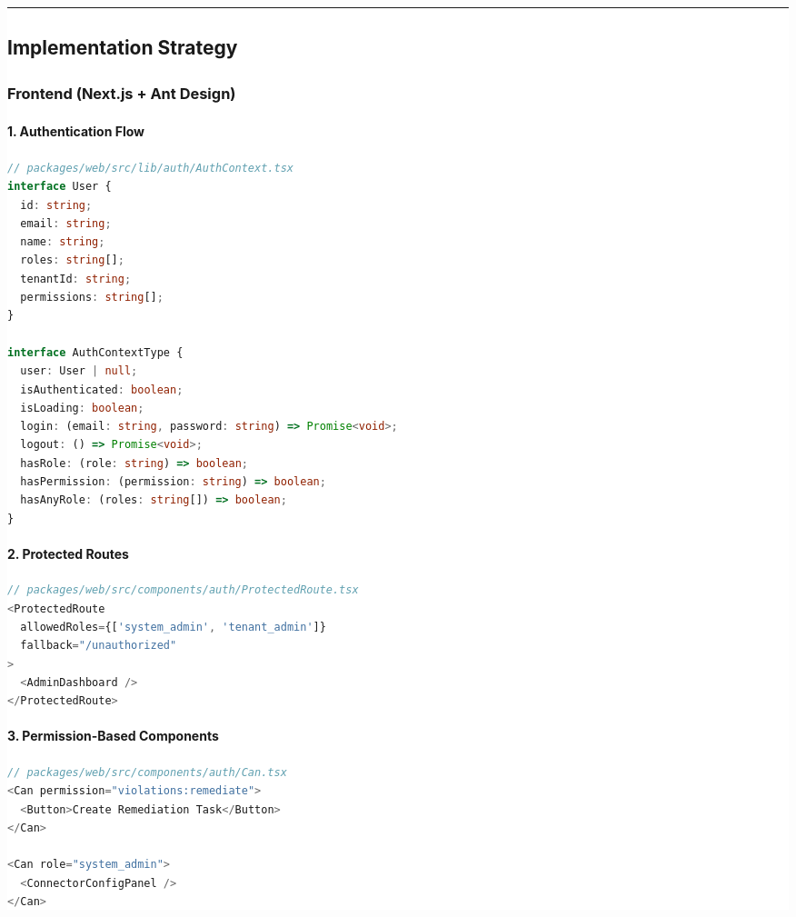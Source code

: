 
---

## Implementation Strategy

### Frontend (Next.js + Ant Design)

#### 1. Authentication Flow

```typescript
// packages/web/src/lib/auth/AuthContext.tsx
interface User {
  id: string;
  email: string;
  name: string;
  roles: string[];
  tenantId: string;
  permissions: string[];
}

interface AuthContextType {
  user: User | null;
  isAuthenticated: boolean;
  isLoading: boolean;
  login: (email: string, password: string) => Promise<void>;
  logout: () => Promise<void>;
  hasRole: (role: string) => boolean;
  hasPermission: (permission: string) => boolean;
  hasAnyRole: (roles: string[]) => boolean;
}
```

#### 2. Protected Routes

```typescript
// packages/web/src/components/auth/ProtectedRoute.tsx
<ProtectedRoute
  allowedRoles={['system_admin', 'tenant_admin']}
  fallback="/unauthorized"
>
  <AdminDashboard />
</ProtectedRoute>
```

#### 3. Permission-Based Components

```typescript
// packages/web/src/components/auth/Can.tsx
<Can permission="violations:remediate">
  <Button>Create Remediation Task</Button>
</Can>

<Can role="system_admin">
  <ConnectorConfigPanel />
</Can>
```
